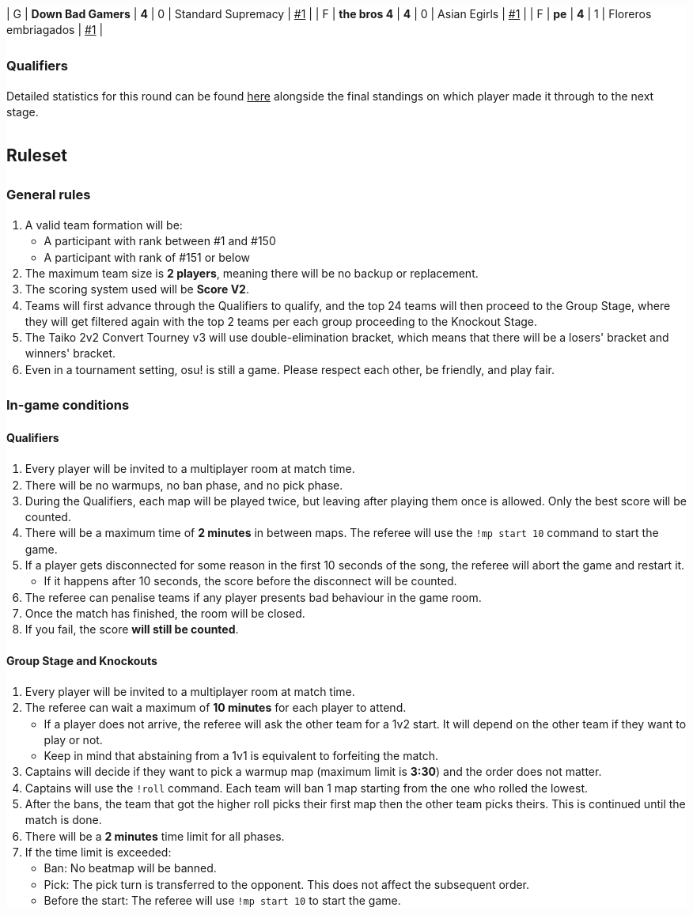 | G | **Down Bad Gamers** | **4** | 0 | Standard Supremacy | [#1](https://osu.ppy.sh/community/matches/83499693) |
| F | **the bros 4** | **4** | 0 | Asian Egirls | [#1](https://osu.ppy.sh/community/matches/83509244) |
| F | **pe** | **4** | 1 | Floreros embriagados | [#1](https://osu.ppy.sh/community/matches/83509249) |

### Qualifiers

Detailed statistics for this round can be found [here](https://docs.google.com/spreadsheets/d/18GWhcAKy20KUvo92dbKok0LJNNP566sFEc4WQySgKN4/edit) alongside the final standings on which player made it through to the next stage.

## Ruleset

### General rules

1. A valid team formation will be:
   - A participant with rank between #1 and #150
   - A participant with rank of #151 or below
2. The maximum team size is **2 players**, meaning there will be no backup or replacement.
3. The scoring system used will be **Score V2**.
4. Teams will first advance through the Qualifiers to qualify, and the top 24 teams will then proceed to the Group Stage, where they will get filtered again with the top 2 teams per each group proceeding to the Knockout Stage.
5. The Taiko 2v2 Convert Tourney v3 will use double-elimination bracket, which means that there will be a losers' bracket and winners' bracket.
6. Even in a tournament setting, osu! is still a game. Please respect each other, be friendly, and play fair.

### In-game conditions

#### Qualifiers

1. Every player will be invited to a multiplayer room at match time.
2. There will be no warmups, no ban phase, and no pick phase.
3. During the Qualifiers, each map will be played twice, but leaving after playing them once is allowed. Only the best score will be counted.
4. There will be a maximum time of **2 minutes** in between maps. The referee will use the `!mp start 10` command to start the game.
5. If a player gets disconnected for some reason in the first 10 seconds of the song, the referee will abort the game and restart it.
   - If it happens after 10 seconds, the score before the disconnect will be counted.
6. The referee can penalise teams if any player presents bad behaviour in the game room.
7. Once the match has finished, the room will be closed.
8. If you fail, the score **will still be counted**.

#### Group Stage and Knockouts

1. Every player will be invited to a multiplayer room at match time.
2. The referee can wait a maximum of **10 minutes** for each player to attend.
   - If a player does not arrive, the referee will ask the other team for a 1v2 start. It will depend on the other team if they want to play or not.
   - Keep in mind that abstaining from a 1v1 is equivalent to forfeiting the match.
3. Captains will decide if they want to pick a warmup map (maximum limit is **3:30**) and the order does not matter.
4. Captains will use the `!roll` command. Each team will ban 1 map starting from the one who rolled the lowest.
5. After the bans, the team that got the higher roll picks their first map then the other team picks theirs. This is continued until the match is done.
6. There will be a **2 minutes** time limit for all phases.
7. If the time limit is exceeded:
   - Ban: No beatmap will be banned.
   - Pick: The pick turn is transferred to the opponent. This does not affect the subsequent order.
   - Before the start: The referee will use `!mp start 10` to start the game.